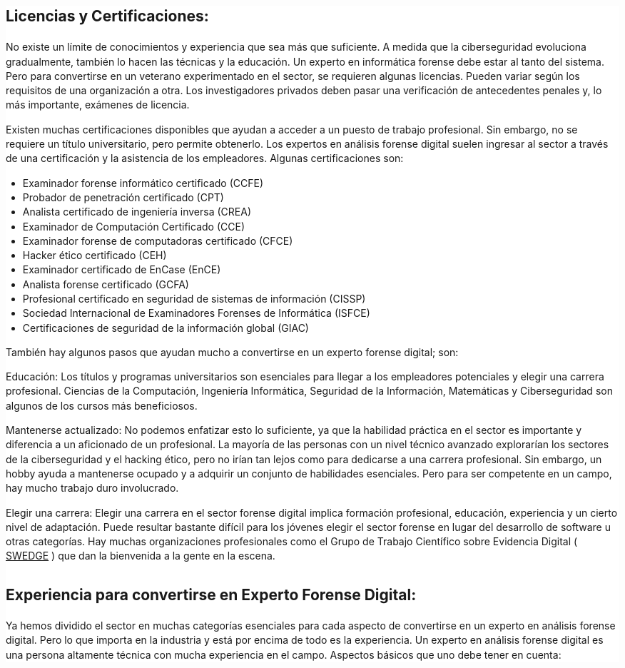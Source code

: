## **Licencias y Certificaciones:**

No existe un límite de conocimientos y experiencia que sea más que suficiente. A medida que la ciberseguridad evoluciona gradualmente, también lo hacen las técnicas y la educación. Un experto en informática forense debe estar al tanto del sistema. Pero para convertirse en un veterano experimentado en el sector, se requieren algunas licencias. Pueden variar según los requisitos de una organización a otra. Los investigadores privados deben pasar una verificación de antecedentes penales y, lo más importante, exámenes de licencia.

Existen muchas certificaciones disponibles que ayudan a acceder a un puesto de trabajo profesional. Sin embargo, no se requiere un título universitario, pero permite obtenerlo. Los expertos en análisis forense digital suelen ingresar al sector a través de una certificación y la asistencia de los empleadores. Algunas certificaciones son:

- Examinador forense informático certificado (CCFE)
- Probador de penetración certificado (CPT)
- Analista certificado de ingeniería inversa (CREA)
- Examinador de Computación Certificado (CCE)
- Examinador forense de computadoras certificado (CFCE)
- Hacker ético certificado (CEH)
- Examinador certificado de EnCase (EnCE)
- Analista forense certificado (GCFA)
- Profesional certificado en seguridad de sistemas de información (CISSP)
- Sociedad Internacional de Examinadores Forenses de Informática (ISFCE)
- Certificaciones de seguridad de la información global (GIAC)

También hay algunos pasos que ayudan mucho a convertirse en un experto forense digital; son:

Educación: Los títulos y programas universitarios son esenciales para llegar a los empleadores potenciales y elegir una carrera profesional. Ciencias de la Computación, Ingeniería Informática, Seguridad de la Información, Matemáticas y Ciberseguridad son algunos de los cursos más beneficiosos.

Mantenerse actualizado: No podemos enfatizar esto lo suficiente, ya que la habilidad práctica en el sector es importante y diferencia a un aficionado de un profesional. La mayoría de las personas con un nivel técnico avanzado explorarían los sectores de la ciberseguridad y el hacking ético, pero no irían tan lejos como para dedicarse a una carrera profesional. Sin embargo, un hobby ayuda a mantenerse ocupado y a adquirir un conjunto de habilidades esenciales. Pero para ser competente en un campo, hay mucho trabajo duro involucrado.

Elegir una carrera: Elegir una carrera en el sector forense digital implica formación profesional, educación, experiencia y un cierto nivel de adaptación. Puede resultar bastante difícil para los jóvenes elegir el sector forense en lugar del desarrollo de software u otras categorías. Hay muchas organizaciones profesionales como el Grupo de Trabajo Científico sobre Evidencia Digital ( [SWEDGE](https://www.swgde.org/) ) que dan la bienvenida a la gente en la escena.

## **Experiencia para convertirse en Experto Forense Digital:**

Ya hemos dividido el sector en muchas categorías esenciales para cada aspecto de convertirse en un experto en análisis forense digital. Pero lo que importa en la industria y está por encima de todo es la experiencia. Un experto en análisis forense digital es una persona altamente técnica con mucha experiencia en el campo. Aspectos básicos que uno debe tener en cuenta:
